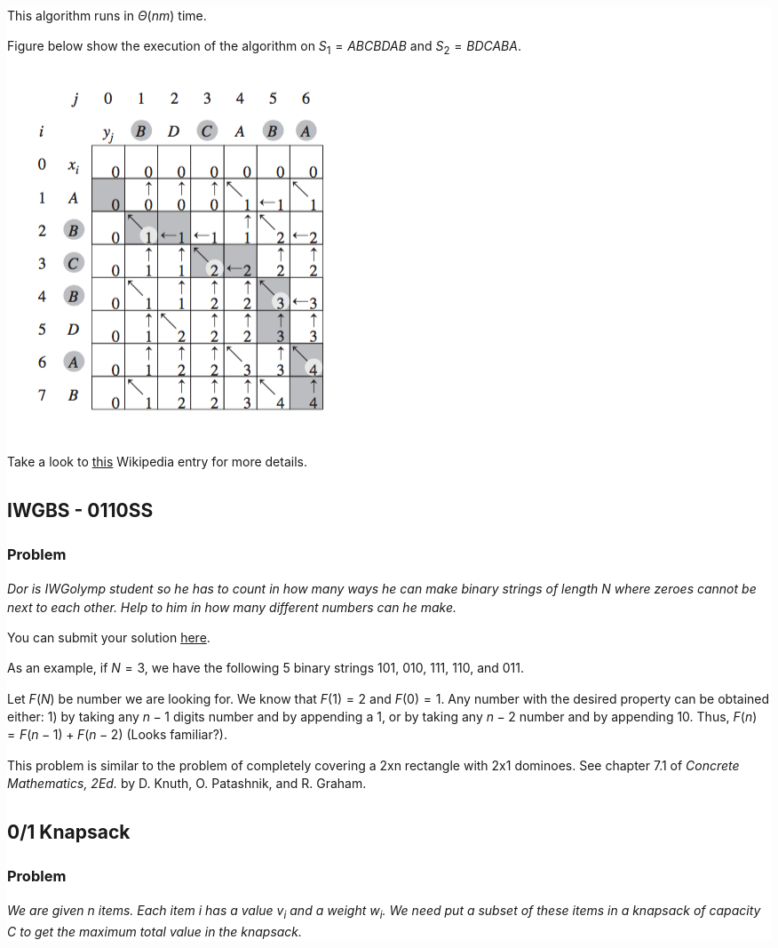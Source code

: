 This algorithm runs in $\Theta(nm)$ time.

Figure below show the execution of the algorithm on $S_1 = ABCBDAB$ and
$S_2 = BDCABA$.

![LCS running example](figures/DP_LCS_example.png)

Take a look to [this](https://en.wikipedia.org/wiki/Longest_common_subsequence_problem) Wikipedia entry for more details.

## IWGBS - 0110SS
### Problem
*Dor is IWGolymp student so he has to count in how many ways he can make binary strings of length $N$ where zeroes cannot be next to each other. Help to him in how many different numbers can he make.*

You can submit your solution [here](https://www.spoj.com/problems/IWGBS/).

As an example, if $N = 3$, we have the following $5$ binary strings $101$, $010$, $111$, $110$, and $011$.

Let $F(N)$ be number we are looking for. We know that $F(1)=2$ and $F(0)=1$.
Any number with the desired property can be obtained either: 1) by taking any $n-1$ digits number and by appending a $1$, or by taking any $n-2$ number and by
appending $10$. Thus, $F(n)= F(n-1) + F(n-2)$ (Looks familiar?).

This problem is similar to the problem of completely covering a 2xn rectangle with 2x1 dominoes. See chapter 7.1 of *Concrete Mathematics, 2Ed.* by D. Knuth, O. Patashnik, and R. Graham.


## 0/1 Knapsack
### Problem
*We are given $n$ items. Each item $i$ has a value $v_i$ and a weight $w_i$.
We need put a subset of these items in a knapsack of capacity $C$ to get the maximum total value in the knapsack.*
